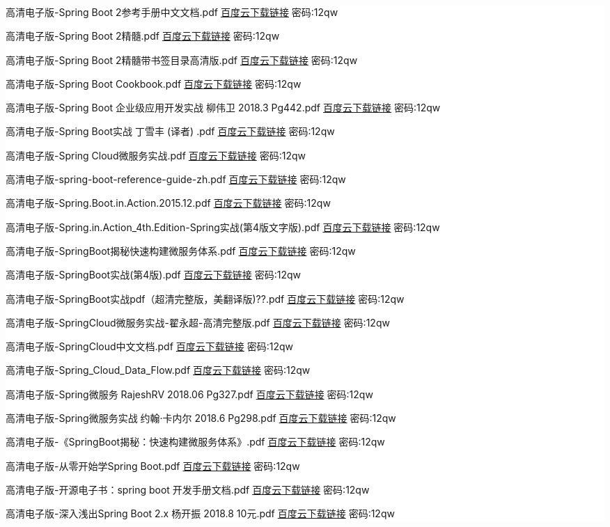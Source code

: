 高清电子版-Spring Boot 2参考手册中文文档.pdf  [百度云下载链接](https://pan.baidu.com/s/1KOAQLFGlgSgIRBMKA4S-rg)   密码:12qw

高清电子版-Spring Boot 2精髓.pdf  [百度云下载链接](https://pan.baidu.com/s/1Es5hpQK1eNs_FKclSbxGHg)   密码:12qw

高清电子版-Spring Boot 2精髓带书签目录高清版.pdf  [百度云下载链接](https://pan.baidu.com/s/1wUAMcN1AKA6TL6LBdR4cyQ)   密码:12qw

高清电子版-Spring Boot Cookbook.pdf  [百度云下载链接](https://pan.baidu.com/s/1nqMXlb1PUtty_DJXeIwckw)   密码:12qw

高清电子版-Spring Boot 企业级应用开发实战  柳伟卫  2018.3  Pg442.pdf  [百度云下载链接](https://pan.baidu.com/s/1Yas0DjJ5Xk4A1vhR3FRzLQ)   密码:12qw

高清电子版-Spring Boot实战  丁雪丰 (译者) .pdf  [百度云下载链接](https://pan.baidu.com/s/1i9Ms4Nk4OeZ3DgiLfCXhTQ)   密码:12qw

高清电子版-Spring Cloud微服务实战.pdf  [百度云下载链接](https://pan.baidu.com/s/1NeX0ZHqgrfTJo_bH2SDp6Q)   密码:12qw

高清电子版-spring-boot-reference-guide-zh.pdf  [百度云下载链接](https://pan.baidu.com/s/1AieukCOuXFNqcMYnHe-ZNw)   密码:12qw

高清电子版-Spring.Boot.in.Action.2015.12.pdf  [百度云下载链接](https://pan.baidu.com/s/1CSX9ryk_IRHiHEeNI1R3uA)   密码:12qw

高清电子版-Spring.in.Action_4th.Edition-Spring实战(第4版文字版).pdf  [百度云下载链接](https://pan.baidu.com/s/1UUnxEP5XQM1ruvyBxelXMg)   密码:12qw

高清电子版-SpringBoot揭秘快速构建微服务体系.pdf  [百度云下载链接](https://pan.baidu.com/s/1e4MQb6uQ5qKkBIh6BR3chQ)   密码:12qw

高清电子版-SpringBoot实战(第4版).pdf  [百度云下载链接](https://pan.baidu.com/s/17jVhUJ4o5zyR4fxGGLmX6Q)   密码:12qw

高清电子版-SpringBoot实战pdf（超清完整版，美翻译版)??.pdf  [百度云下载链接](https://pan.baidu.com/s/1MthJcMcHg4Roj2cieZKhMw)   密码:12qw

高清电子版-SpringCloud微服务实战-翟永超-高清完整版.pdf  [百度云下载链接](https://pan.baidu.com/s/16Z-NWfKZFpuV16SDaqBgiQ)   密码:12qw

高清电子版-SpringCloud中文文档.pdf  [百度云下载链接](https://pan.baidu.com/s/1aN1ZUp_eE2EhQHoZLbvpdA)   密码:12qw

高清电子版-Spring_Cloud_Data_Flow.pdf  [百度云下载链接](https://pan.baidu.com/s/1VUjRg7ZxiMy0MGSZFhWhoA)   密码:12qw

高清电子版-Spring微服务  RajeshRV  2018.06  Pg327.pdf  [百度云下载链接](https://pan.baidu.com/s/1lsh4UlOEj5FRC4rM6whl3Q)   密码:12qw

高清电子版-Spring微服务实战  约翰·卡内尔  2018.6  Pg298.pdf  [百度云下载链接](https://pan.baidu.com/s/1l1qtCGHQzcHyNm54fcyLww)   密码:12qw

高清电子版-《SpringBoot揭秘：快速构建微服务体系》.pdf  [百度云下载链接](https://pan.baidu.com/s/1DwxLTZbi6jgZFpu7ZCfhfw)   密码:12qw

高清电子版-从零开始学Spring Boot.pdf  [百度云下载链接](https://pan.baidu.com/s/1q_jXH0uL5CaRnsHvTA-a2A)   密码:12qw

高清电子版-开源电子书：spring boot 开发手册文档.pdf  [百度云下载链接](https://pan.baidu.com/s/135-xZE6fC9IyRPzFlEuM5g)   密码:12qw

高清电子版-深入浅出Spring Boot 2.x  杨开振  2018.8   10元.pdf  [百度云下载链接](https://pan.baidu.com/s/1do9ZIiIX1GJfsH8IiuuNiA)   密码:12qw
